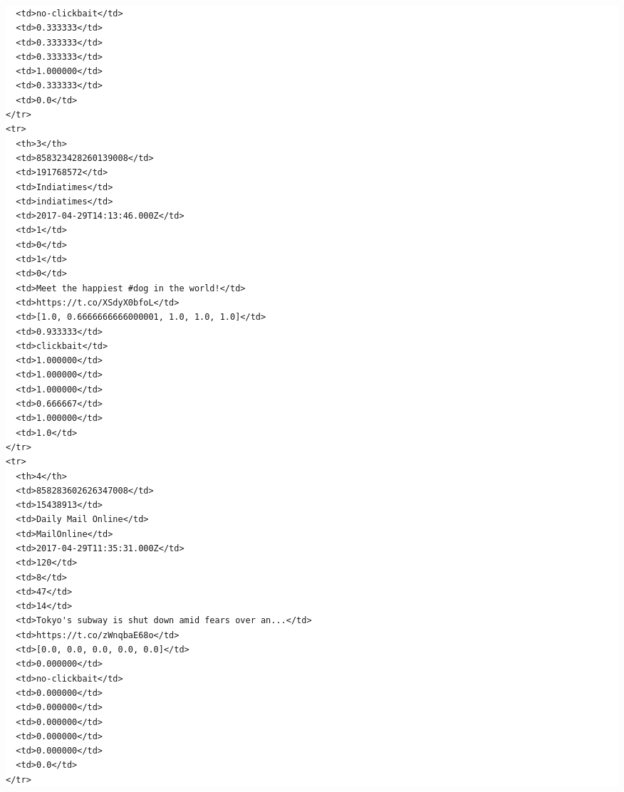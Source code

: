       <td>no-clickbait</td>
      <td>0.333333</td>
      <td>0.333333</td>
      <td>0.333333</td>
      <td>1.000000</td>
      <td>0.333333</td>
      <td>0.0</td>
    </tr>
    <tr>
      <th>3</th>
      <td>858323428260139008</td>
      <td>191768572</td>
      <td>Indiatimes</td>
      <td>indiatimes</td>
      <td>2017-04-29T14:13:46.000Z</td>
      <td>1</td>
      <td>0</td>
      <td>1</td>
      <td>0</td>
      <td>Meet the happiest #dog in the world!</td>
      <td>https://t.co/XSdyX0bfoL</td>
      <td>[1.0, 0.6666666666000001, 1.0, 1.0, 1.0]</td>
      <td>0.933333</td>
      <td>clickbait</td>
      <td>1.000000</td>
      <td>1.000000</td>
      <td>1.000000</td>
      <td>0.666667</td>
      <td>1.000000</td>
      <td>1.0</td>
    </tr>
    <tr>
      <th>4</th>
      <td>858283602626347008</td>
      <td>15438913</td>
      <td>Daily Mail Online</td>
      <td>MailOnline</td>
      <td>2017-04-29T11:35:31.000Z</td>
      <td>120</td>
      <td>8</td>
      <td>47</td>
      <td>14</td>
      <td>Tokyo's subway is shut down amid fears over an...</td>
      <td>https://t.co/zWnqbaE68o</td>
      <td>[0.0, 0.0, 0.0, 0.0, 0.0]</td>
      <td>0.000000</td>
      <td>no-clickbait</td>
      <td>0.000000</td>
      <td>0.000000</td>
      <td>0.000000</td>
      <td>0.000000</td>
      <td>0.000000</td>
      <td>0.0</td>
    </tr>
  </tbody>
</table>
</div>
